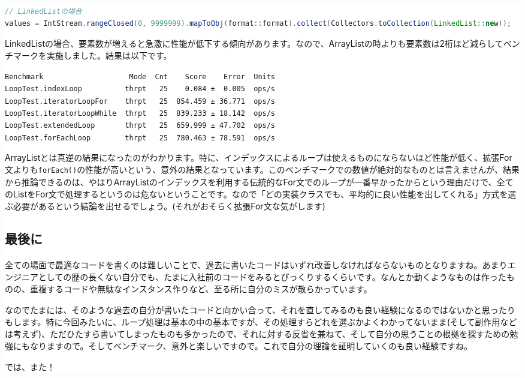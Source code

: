 ```java
// LinkedListの場合
values = IntStream.rangeClosed(0, 9999999).mapToObj(format::format).collect(Collectors.toCollection(LinkedList::new));
```

LinkedListの場合、要素数が増えると急激に性能が低下する傾向があります。なので、ArrayListの時よりも要素数は2桁ほど減らしてベンチマークを実施しました。結果は以下です。

```bash
Benchmark                    Mode  Cnt    Score    Error  Units
LoopTest.indexLoop          thrpt   25    0.084 ±  0.005  ops/s
LoopTest.iteratorLoopFor    thrpt   25  854.459 ± 36.771  ops/s
LoopTest.iteratorLoopWhile  thrpt   25  839.233 ± 18.142  ops/s
LoopTest.extendedLoop       thrpt   25  659.999 ± 47.702  ops/s
LoopTest.forEachLoop        thrpt   25  780.463 ± 78.591  ops/s
```

ArrayListとは真逆の結果になったのがわかります。特に、インデックスによるループは使えるものにならないほど性能が低く、拡張For文よりも`forEach()`の性能が高いという、意外の結果となっています。このベンチマークでの数値が絶対的なものとは言えませんが、結果から推論できるのは、やはりArrayListのインデックスを利用する伝統的なFor文でのループが一番早かったからという理由だけで、全てのListをFor文で処理するというのは危ないということです。なので「どの実装クラスでも、平均的に良い性能を出してくれる」方式を選ぶ必要があるという結論を出せるでしょう。(それがおそらく拡張For文な気がします)

## 最後に

全ての場面で最適なコードを書くのは難しいことで、過去に書いたコードはいずれ改善しなければならないものとなりますね。あまりエンジニアとしての歴の長くない自分でも、たまに入社前のコードをみるとびっくりするくらいです。なんとか動くようなものは作ったものの、重複するコードや無駄なインスタンス作りなど、至る所に自分のミスが散らかっています。

なのでたまには、そのような過去の自分が書いたコードと向かい合って、それを直してみるのも良い経験になるのではないかと思ったりもします。特に今回みたいに、ループ処理は基本の中の基本ですが、その処理すらどれを選ぶかよくわかってないまま(そして副作用などは考えず)、ただひたすら書いてしまったものも多かったので、それに対する反省を兼ねて、そして自分の思うことの根拠を探すための勉強にもなりますので。そしてベンチマーク、意外と楽しいですので。これで自分の理論を証明していくのも良い経験ですね。

では、また！
